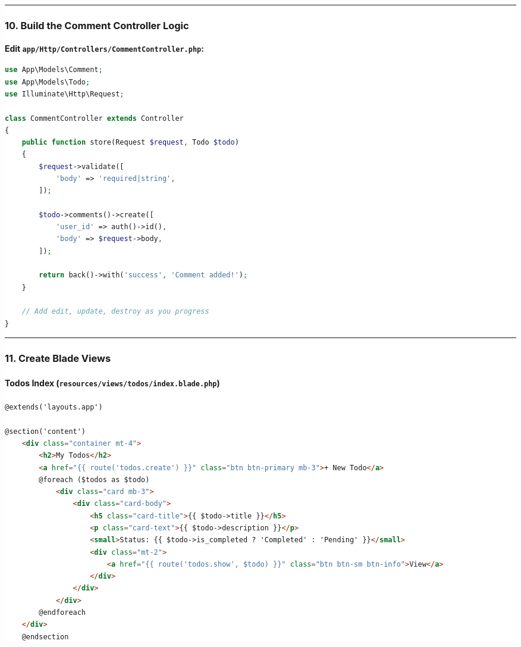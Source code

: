 ***

### 10. **Build the Comment Controller Logic**

**Edit `app/Http/Controllers/CommentController.php`:**

```php
use App\Models\Comment;
use App\Models\Todo;
use Illuminate\Http\Request;

class CommentController extends Controller
{
    public function store(Request $request, Todo $todo)
    {
        $request->validate([
            'body' => 'required|string',
        ]);

        $todo->comments()->create([
            'user_id' => auth()->id(),
            'body' => $request->body,
        ]);

        return back()->with('success', 'Comment added!');
    }

    // Add edit, update, destroy as you progress
}
```

***

### 11. **Create Blade Views**

#### **Todos Index (`resources/views/todos/index.blade.php`)**

```html
@extends('layouts.app')

@section('content')
    <div class="container mt-4">
        <h2>My Todos</h2>
        <a href="{{ route('todos.create') }}" class="btn btn-primary mb-3">+ New Todo</a>
        @foreach ($todos as $todo)
            <div class="card mb-3">
                <div class="card-body">
                    <h5 class="card-title">{{ $todo->title }}</h5>
                    <p class="card-text">{{ $todo->description }}</p>
                    <small>Status: {{ $todo->is_completed ? 'Completed' : 'Pending' }}</small>
                    <div class="mt-2">
                        <a href="{{ route('todos.show', $todo) }}" class="btn btn-sm btn-info">View</a>
                    </div>
                </div>
            </div>
        @endforeach
    </div>
    @endsection

```
